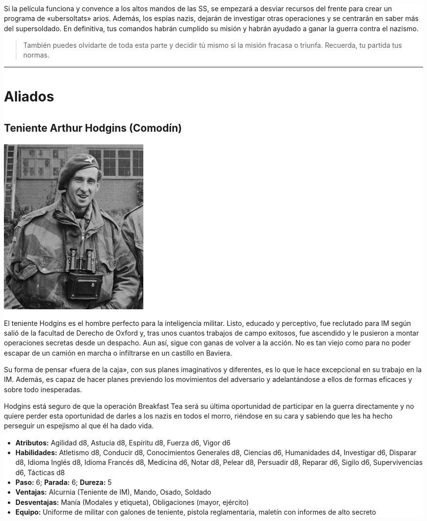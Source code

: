 Si la película funciona y convence a los altos mandos de las SS, se empezará a desviar recursos del frente para crear un programa de «ubersoltats» arios. Además, los espías nazis, dejarán de investigar otras operaciones y se centrarán en saber más del supersoldado. En definitiva, tus comandos habrán cumplido su misión y habrán ayudado a ganar la guerra contra el nazismo.

> También puedes olvidarte de toda esta parte y decidir tú mismo si la misión fracasa o triunfa. Recuerda, tu partida tus normas.

***

# Aliados
## Teniente Arthur Hodgins (Comodín)

[![Primer plano de Teniente Arthur Hodgins](./assests/images/hodgins.jpg 'Operation Market Garden - The Battle For Arnhem, September 1944 by Jack E. Barker - Army Film and Photographic Unit')](https://www.iwm.org.uk/collections/item/object/205192044 'Operation Market Garden - The Battle For Arnhem, September 1944 by Jack E. Barker - Army Film and Photographic Unit')

El teniente Hodgins es el hombre perfecto para la inteligencia militar. Listo, educado y perceptivo, fue reclutado para IM según salió de la facultad de Derecho de Oxford y, tras unos cuantos trabajos de campo exitosos, fue ascendido y le pusieron a montar operaciones secretas desde un despacho. Aun así, sigue con ganas de volver a la acción. No es tan viejo como para no poder escapar de un camión en marcha o infiltrarse en un castillo en Baviera.

Su forma de pensar «fuera de la caja», con sus planes imaginativos y diferentes, es lo que le hace excepcional en su trabajo en la IM. Además, es capaz de hacer planes previendo los movimientos del adversario y adelantándose a ellos de formas eficaces y sobre todo inesperadas.

Hodgins está seguro de que la operación Breakfast Tea será su última oportunidad de participar en la guerra directamente y no quiere perder esta oportunidad de darles a los nazis en todos el morro, riéndose en su cara y sabiendo que les ha hecho perseguir un espejismo al que él ha dado vida.

* **Atributos:** Agilidad d8, Astucia d8, Espíritu d8, Fuerza d6, Vigor d6
* **Habilidades:** Atletismo d8, Conducir d8, Conocimientos Generales d8, Ciencias d6, Humanidades d4, Investigar d6, Disparar d8, Idioma Inglés d8, Idioma Francés d8, Medicina d6, Notar d8, Pelear d8, Persuadir d8, Reparar d6, Sigilo d6, Supervivencias d6, Tácticas d8
* **Paso:** 6; **Parada:** 6; **Dureza:** 5
* **Ventajas:** Alcurnia (Teniente de IM), Mando, Osado, Soldado
* **Desventajas:** Manía (Modales y etiqueta), Obligaciones (mayor, ejército)
* **Equipo:** Uniforme de militar con galones de teniente, pistola reglamentaria, maletín con informes de alto secreto
